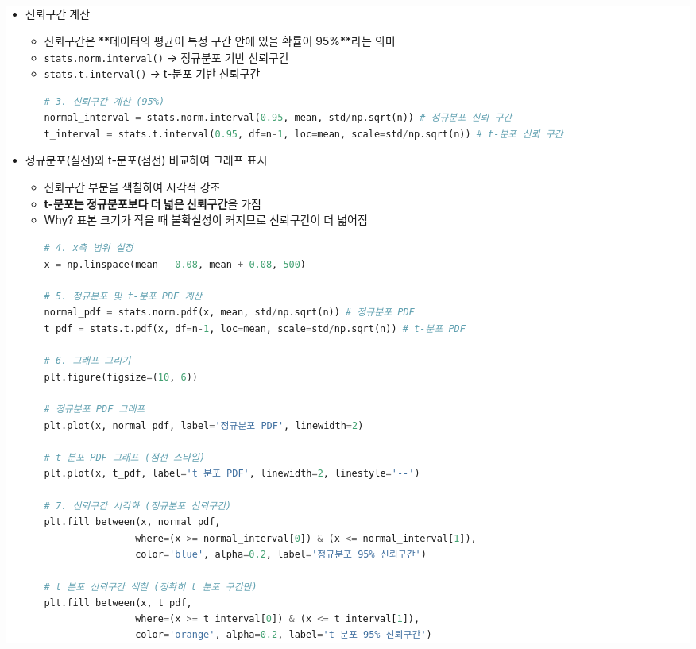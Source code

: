   - 신뢰구간 계산
    - 신뢰구간은 **데이터의 평균이 특정 구간 안에 있을 확률이 95%**라는 의미
    - `stats.norm.interval()` -> 정규분포 기반 신뢰구간
    - `stats.t.interval()` -> t-분포 기반 신뢰구간
      ```python
      # 3. 신뢰구간 계산 (95%)
      normal_interval = stats.norm.interval(0.95, mean, std/np.sqrt(n)) # 정규분포 신뢰 구간
      t_interval = stats.t.interval(0.95, df=n-1, loc=mean, scale=std/np.sqrt(n)) # t-분포 신뢰 구간
      ```

  - 정규분포(실선)와 t-분포(점선) 비교하여 그래프 표시
    - 신뢰구간 부분을 색칠하여 시각적 강조
    - **t-분포는 정규분포보다 더 넓은 신뢰구간**을 가짐
    - Why? 표본 크기가 작을 때 불확실성이 커지므로 신뢰구간이 더 넓어짐
      ```python
      # 4. x축 범위 설정
      x = np.linspace(mean - 0.08, mean + 0.08, 500)

      # 5. 정규분포 및 t-분포 PDF 계산
      normal_pdf = stats.norm.pdf(x, mean, std/np.sqrt(n)) # 정규분포 PDF
      t_pdf = stats.t.pdf(x, df=n-1, loc=mean, scale=std/np.sqrt(n)) # t-분포 PDF

      # 6. 그래프 그리기
      plt.figure(figsize=(10, 6))

      # 정규분포 PDF 그래프
      plt.plot(x, normal_pdf, label='정규분포 PDF', linewidth=2)

      # t 분포 PDF 그래프 (점선 스타일)
      plt.plot(x, t_pdf, label='t 분포 PDF', linewidth=2, linestyle='--')

      # 7. 신뢰구간 시각화 (정규분포 신뢰구간)
      plt.fill_between(x, normal_pdf,
                      where=(x >= normal_interval[0]) & (x <= normal_interval[1]),
                      color='blue', alpha=0.2, label='정규분포 95% 신뢰구간')

      # t 분포 신뢰구간 색칠 (정확히 t 분포 구간만)
      plt.fill_between(x, t_pdf,
                      where=(x >= t_interval[0]) & (x <= t_interval[1]),
                      color='orange', alpha=0.2, label='t 분포 95% 신뢰구간')
      ```
  